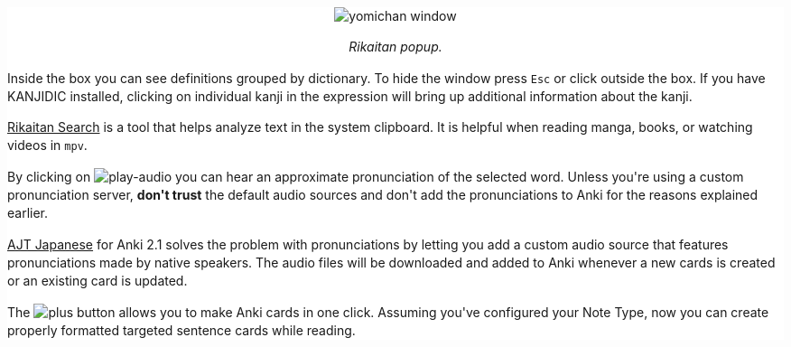 <p align="center"><img class="shadow" alt="yomichan window" src="img/yomichan_popup.webp"></p>
<p align="center"><i>Rikaitan popup.</i></p>

Inside the box you can see definitions grouped by dictionary.
To hide the window press `Esc` or click outside the box.
If you have KANJIDIC installed, clicking on individual kanji in the expression
will bring up additional information about the kanji.

[Rikaitan Search](what-is-yomichan-search.html)
is a tool that helps analyze text in the system clipboard.
It is helpful when reading manga, books, or watching videos in `mpv`.

By clicking on
![play-audio](https://raw.githubusercontent.com/Ajatt-Tools/rikaitan/main/ext/images/play-audio.svg)
you can hear an approximate pronunciation of the selected word.
Unless you're using a custom pronunciation server, **don't trust** the default audio sources
and don't add the pronunciations to Anki for the reasons explained earlier.

[AJT Japanese](https://ankiweb.net/shared/info/1344485230)
for Anki 2.1 solves the problem with pronunciations
by letting you add a custom audio source
that features pronunciations made by native speakers.
The audio files will be downloaded and added to Anki
whenever a new cards is created or an existing card is updated.

The ![plus](https://raw.githubusercontent.com/Ajatt-Tools/rikaitan/main/ext/images/add-term-kanji.svg) button
allows you to make Anki cards in one click.
Assuming you've configured your Note Type,
now you can create properly formatted targeted sentence cards while reading.
